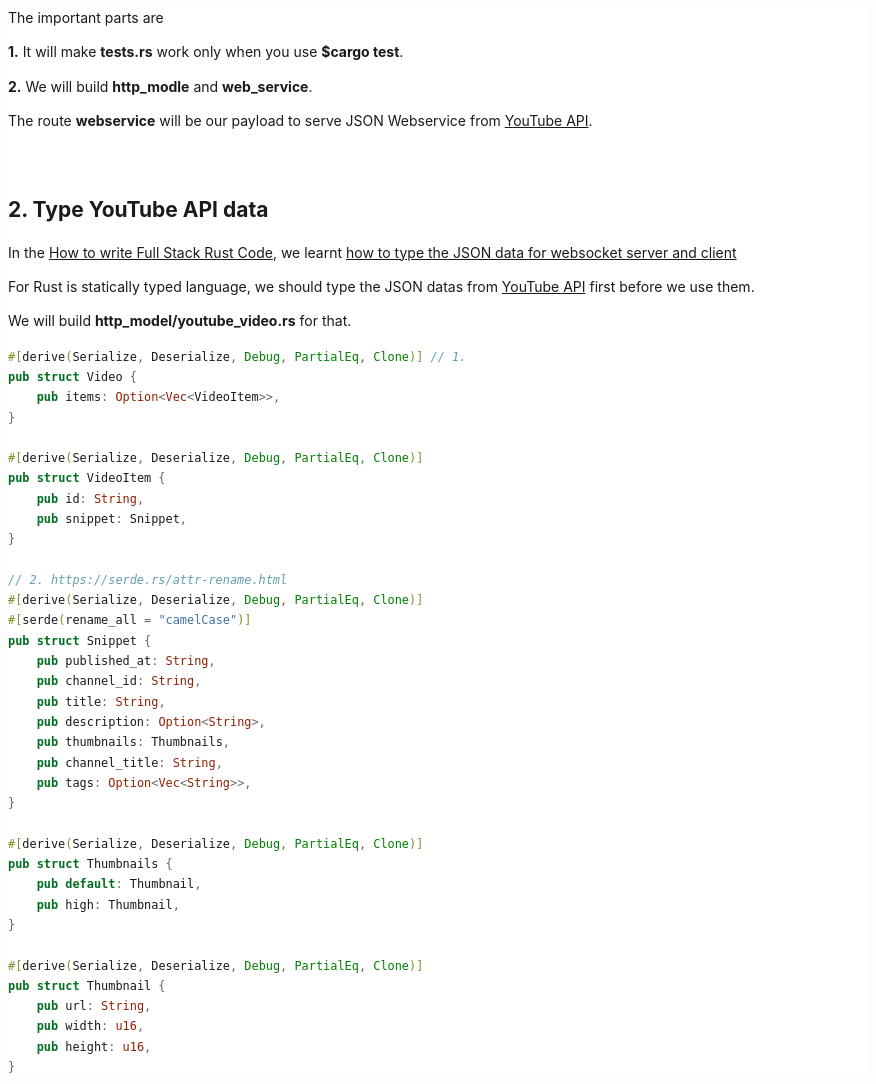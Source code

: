 The important parts are

**1.** It will make **tests.rs** work only when you use **$cargo test**.

**2.** We will build **http_modle** and **web_service**.

The route **webservice** will be our payload to serve JSON Webservice from [YouTube API].

<br />

## 2. Type YouTube API data

In the [How to write Full Stack Rust Code], we learnt [how to type the JSON data for websocket server and client](https://github.com/steadylearner/Rust-Full-Stack/blob/master/server/src/http_model/websocket_json.rs)

For Rust is statically typed language, we should type the JSON datas from [YouTube API] first before we use them.

We will build **http_model/youtube_video.rs** for that.

```rust
#[derive(Serialize, Deserialize, Debug, PartialEq, Clone)] // 1.
pub struct Video {
    pub items: Option<Vec<VideoItem>>,
}

#[derive(Serialize, Deserialize, Debug, PartialEq, Clone)]
pub struct VideoItem {
    pub id: String,
    pub snippet: Snippet,
}

// 2. https://serde.rs/attr-rename.html
#[derive(Serialize, Deserialize, Debug, PartialEq, Clone)]
#[serde(rename_all = "camelCase")]
pub struct Snippet {
    pub published_at: String,
    pub channel_id: String,
    pub title: String,
    pub description: Option<String>,
    pub thumbnails: Thumbnails,
    pub channel_title: String,
    pub tags: Option<Vec<String>>,
}

#[derive(Serialize, Deserialize, Debug, PartialEq, Clone)]
pub struct Thumbnails {
    pub default: Thumbnail,
    pub high: Thumbnail,
}

#[derive(Serialize, Deserialize, Debug, PartialEq, Clone)]
pub struct Thumbnail {
    pub url: String,
    pub width: u16,
    pub height: u16,
}
```


[Steadylearner]: https://www.steadylearner.com
[Rust Website]: https://www.rust-lang.org/
[Rust Rocket]: https://rocket.rs/
[Rocket Getting Started]: https://rocket.rs/v0.4/guide/getting-started
[Rocket JSON Example]: https://github.com/SergioBenitez/Rocket/tree/master/examples/json
[Redirect]: https://api.rocket.rs/v0.4/rocket/response/struct.Redirect.html
[Tera]: https://tera.netlify.com/
[Rocket Tera example]: https://github.com/SergioBenitez/Rocket/tree/master/examples/tera_templates
[Rust Dotenv]: https://crates.io/crates/dotenv
[Reqwest]: https://docs.rs/reqwest/0.9.18/reqwest/
[YouTube API]: https://developers.google.com/youtube/v3/getting-started#before-you-start
[How to use YouTube API for developers]: https://www.google.com/search?q=how+to+use+youtube+api+for+developers
[Rust Full Stack]: https://github.com/steadylearner/Rust-Full-Stack
[JSON Webservice]: https://github.com/steadylearner/Rust-Full-Stack/tree/master/server/before/JSON_Webservice
[Rust Blog Example]: https://github.com/steadylearner/Rust-Full-Stack/tree/master/web/before/rust_blog
[CRA]: https://github.com/facebook/create-react-app
[Rust blog posts]: https://www.steadylearner.com/blog/search/Rust
[How to install Rust]: https://www.steadylearner.com/blog/read/How-to-install-Rust
[Rust Chat App]: https://www.steadylearner.com/blog/read/How-to-start-Rust-Chat-App
[Rust Yew Frontend]: https://github.com/yewstack/yew
[Yew Counter]: https://www.steadylearner.com/yew_counter
[How to use Rust Yew]: https://www.steadylearner.com/blog/read/How-to-use-Rust-Yew
[How to deploy Rust Web App]: https://www.steadylearner.com/blog/read/How-to-deploy-Rust-Web-App
[How to start Rust Chat App]: https://www.steadylearner.com/blog/read/How-to-start-Rust-Chat-App
[Fullstack Rust with Yew]: https://www.steadylearner.com/blog/read/Fullstack-Rust-with-Yew
[How to use NPM packages with Rust Frontend]: https://www.steadylearner.com/blog/read/How-to-use-NPM-packages-with-Rust-Frontend
[How to use markdown with Rust Frontend]: https://www.steadylearner.com/blog/read/How-to-use-markdown-with-Rust-Frontend
[How to modulize your Rust Frontend]: https://www.steadylearner.com/blog/read/How-to-modulize-your-Rust-Frontend
[How to write Full Stack Rust Code]: https://www.steadylearner.com/blog/read/How-to-write-Full-Stack-Rust-code
[How to use a modal in Rust]: https://www.steadylearner.com/blog/read/How-to-use-a-modal-in-Rust
[How to use routers in Rust Frontend]: https://www.steadylearner.com/blog/read/How-to-use-routers-in-Rust-Frontend
[How to serve static files with Rust]: https://www.steadylearner.com/blog/read/How-to-serve-static-files-with-Rust
[How to use a single page app wtih Rust]: https://www.steadylearner.com/blog/read/How-to-use-a-single-page-app-with-Rust
[How to use Rust Tera for undefined paths]: https://www.steadylearner.com/blog/read/How-to-use-Rust-Tera-for-undefined-paths
[How to use Python in JavaScript]: https://www.steadylearner.com/blog/read/How-to-use-Python-in-JavaScript
[How to use React Spring to animate your message]: https://medium.com/@steadylearner/how-to-use-react-spring-to-animate-your-message-2bd2a7e62a5a
[Twitter]: https://twitter.com/steadylearner_p
[LinkedIn]: https://www.linkedin.com/in/steady-learner-3151b7164/
